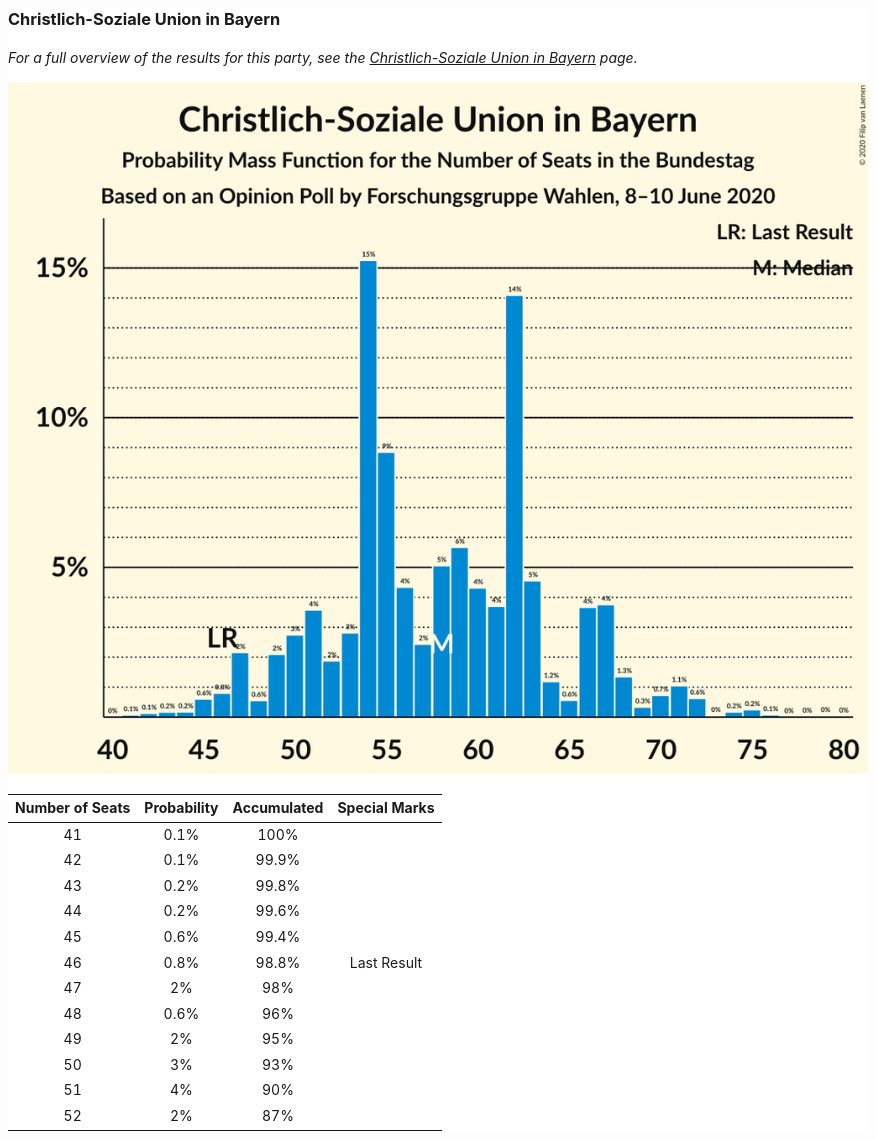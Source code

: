 ### Christlich-Soziale Union in Bayern

*For a full overview of the results for this party, see the [Christlich-Soziale Union in Bayern](party-christlich-sozialeunioninbayern.html) page.*

![Graph with seats probability mass function not yet produced](2020-06-10-ForschungsgruppeWahlen-seats-pmf-christlich-sozialeunioninbayern.png "Seats Probability Mass Function")

| Number of Seats | Probability | Accumulated | Special Marks |
|:---------------:|:-----------:|:-----------:|:-------------:|
| 41 | 0.1% | 100% |  |
| 42 | 0.1% | 99.9% |  |
| 43 | 0.2% | 99.8% |  |
| 44 | 0.2% | 99.6% |  |
| 45 | 0.6% | 99.4% |  |
| 46 | 0.8% | 98.8% | Last Result |
| 47 | 2% | 98% |  |
| 48 | 0.6% | 96% |  |
| 49 | 2% | 95% |  |
| 50 | 3% | 93% |  |
| 51 | 4% | 90% |  |
| 52 | 2% | 87% |  |